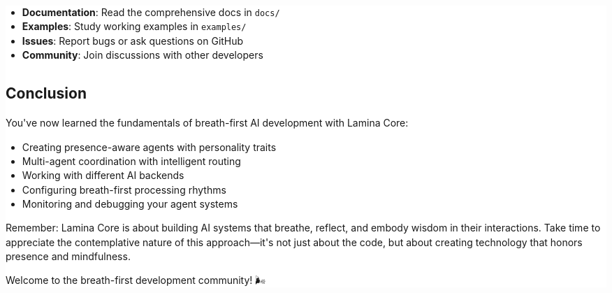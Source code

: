 - **Documentation**: Read the comprehensive docs in `docs/`
- **Examples**: Study working examples in `examples/`
- **Issues**: Report bugs or ask questions on GitHub
- **Community**: Join discussions with other developers

## Conclusion

You've now learned the fundamentals of breath-first AI development with Lamina Core:

- Creating presence-aware agents with personality traits
- Multi-agent coordination with intelligent routing
- Working with different AI backends
- Configuring breath-first processing rhythms
- Monitoring and debugging your agent systems

Remember: Lamina Core is about building AI systems that breathe, reflect, and embody wisdom in their interactions. Take time to appreciate the contemplative nature of this approach—it's not just about the code, but about creating technology that honors presence and mindfulness.

Welcome to the breath-first development community! 🌬️